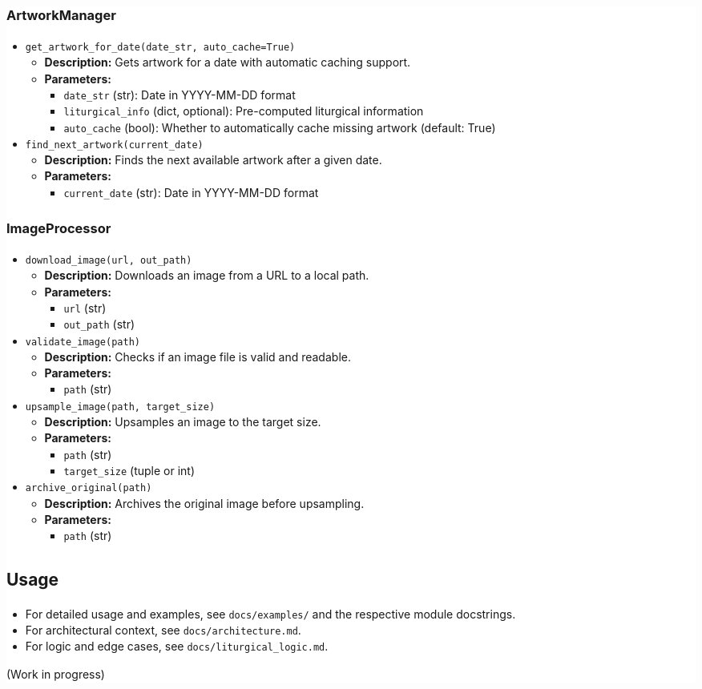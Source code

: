 
### ArtworkManager
- `get_artwork_for_date(date_str, auto_cache=True)`
  - **Description:** Gets artwork for a date with automatic caching support.
  - **Parameters:**
    - `date_str` (str): Date in YYYY-MM-DD format
    - `liturgical_info` (dict, optional): Pre-computed liturgical information
    - `auto_cache` (bool): Whether to automatically cache missing artwork (default: True)
- `find_next_artwork(current_date)`
  - **Description:** Finds the next available artwork after a given date.
  - **Parameters:**
    - `current_date` (str): Date in YYYY-MM-DD format

### ImageProcessor
- `download_image(url, out_path)`
  - **Description:** Downloads an image from a URL to a local path.
  - **Parameters:**
    - `url` (str)
    - `out_path` (str)
- `validate_image(path)`
  - **Description:** Checks if an image file is valid and readable.
  - **Parameters:**
    - `path` (str)
- `upsample_image(path, target_size)`
  - **Description:** Upsamples an image to the target size.
  - **Parameters:**
    - `path` (str)
    - `target_size` (tuple or int)
- `archive_original(path)`
  - **Description:** Archives the original image before upsampling.
  - **Parameters:**
    - `path` (str)

## Usage

- For detailed usage and examples, see `docs/examples/` and the respective module docstrings.
- For architectural context, see `docs/architecture.md`.
- For logic and edge cases, see `docs/liturgical_logic.md`.

(Work in progress)
